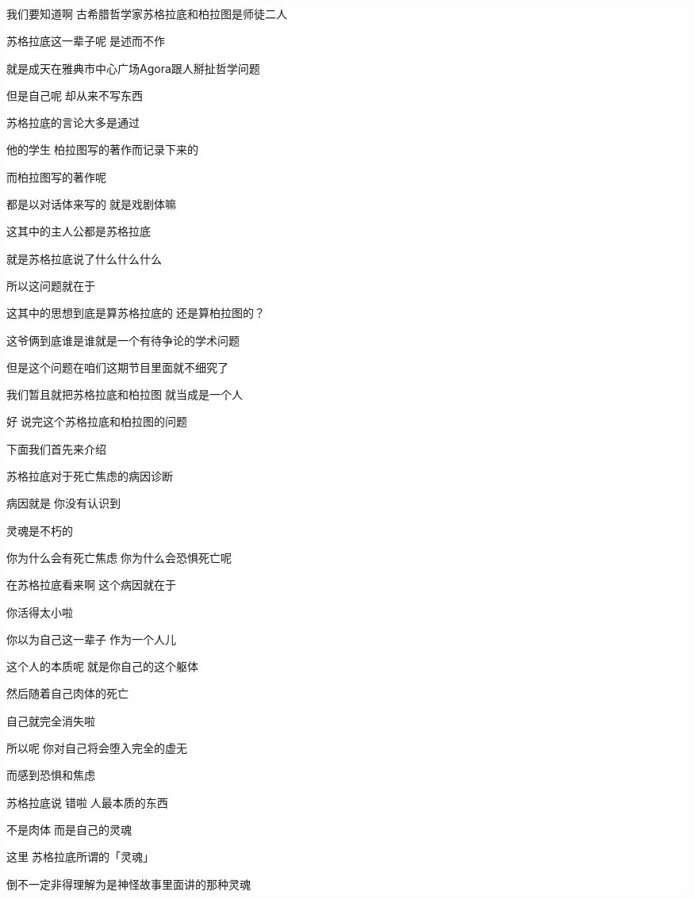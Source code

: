 我们要知道啊 古希腊哲学家苏格拉底和柏拉图是师徒二人

苏格拉底这一辈子呢 是述而不作

就是成天在雅典市中心广场Agora跟人掰扯哲学问题

但是自己呢 却从来不写东西

苏格拉底的言论大多是通过

他的学生 柏拉图写的著作而记录下来的

而柏拉图写的著作呢

都是以对话体来写的 就是戏剧体嘛

这其中的主人公都是苏格拉底

就是苏格拉底说了什么什么什么

所以这问题就在于

这其中的思想到底是算苏格拉底的 还是算柏拉图的？

这爷俩到底谁是谁就是一个有待争论的学术问题

但是这个问题在咱们这期节目里面就不细究了

我们暂且就把苏格拉底和柏拉图 就当成是一个人

好 说完这个苏格拉底和柏拉图的问题

下面我们首先来介绍

苏格拉底对于死亡焦虑的病因诊断

病因就是 你没有认识到

灵魂是不朽的

你为什么会有死亡焦虑 你为什么会恐惧死亡呢

在苏格拉底看来啊 这个病因就在于

你活得太小啦

你以为自己这一辈子 作为一个人儿

这个人的本质呢 就是你自己的这个躯体

然后随着自己肉体的死亡

自己就完全消失啦

所以呢 你对自己将会堕入完全的虚无

而感到恐惧和焦虑

苏格拉底说 错啦 人最本质的东西

不是肉体 而是自己的灵魂

这里 苏格拉底所谓的「灵魂」

倒不一定非得理解为是神怪故事里面讲的那种灵魂

